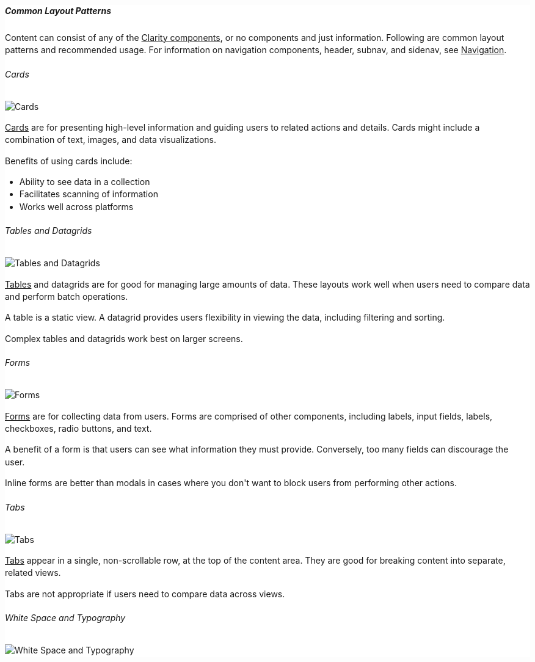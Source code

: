 ##### Common Layout Patterns

Content can consist of any of the [Clarity components](/documentation), or no components and just information. Following are common layout patterns and recommended usage. For information on navigation components, header, subnav, and sidenav, see [Navigation](/documentation/navigation).

###### Cards

![Cards](assets/images/documentation/app-layout/cards.png?1481674789140619000)

[Cards](/documentation/cards) are for presenting high-level information and guiding users to related actions and details. Cards might include a combination of text, images, and data visualizations.

Benefits of using cards include:

- Ability to see data in a collection
- Facilitates scanning of information
- Works well across platforms

###### Tables and Datagrids

![Tables and Datagrids](assets/images/documentation/app-layout/tables.png?1481674789140619000)

[Tables](/documentation/tables) and datagrids are for good for managing large amounts of data. These layouts work well when users need to compare data and perform batch operations.

A table is a static view. A datagrid provides users flexibility in viewing the data, including filtering and sorting.

Complex tables and datagrids work best on larger screens.

###### Forms

![Forms](assets/images/documentation/app-layout/forms.png?1481674789140619000)

[Forms](/documentation/forms) are for collecting data from users. Forms are comprised of other components, including labels, input fields, labels, checkboxes, radio buttons, and text.

A benefit of a form is that users can see what information they must provide. Conversely, too many fields can discourage the user.

Inline forms are better than modals in cases where you don't want to block users from performing other actions.

###### Tabs

![Tabs](assets/images/documentation/app-layout/tabs.png?1481674789140619000)

[Tabs](/documentation/tabs) appear in a single, non-scrollable row, at the top of the content area. They are good for breaking content into separate, related views.

Tabs are not appropriate if users need to compare data across views.

###### White Space and Typography

![White Space and Typography](assets/images/documentation/app-layout/typography.png?1481674789140619000)
